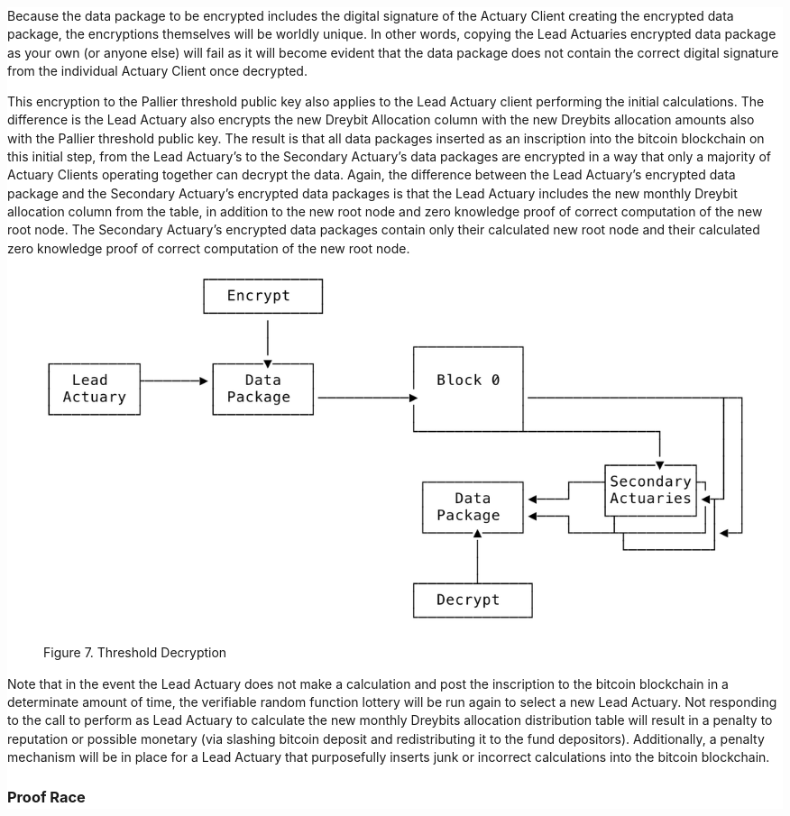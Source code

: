 Because the data package to be encrypted includes the digital signature of the Actuary Client creating the encrypted data package, the encryptions themselves will be worldly unique. In other words, copying the Lead Actuaries encrypted data package as your own (or anyone else) will fail as it will become evident that the data package does not contain the correct digital signature from the individual Actuary Client once decrypted.

This encryption to the Pallier threshold public key also applies to the Lead Actuary client performing the initial calculations. The difference is the Lead Actuary also encrypts the new Dreybit Allocation column with the new Dreybits allocation amounts also with the Pallier threshold public key. The result is that all data packages inserted as an inscription into the bitcoin blockchain on this initial step, from the Lead Actuary’s to the Secondary Actuary’s data packages are encrypted in a way that only a majority of Actuary Clients operating together can decrypt the data. Again, the difference between the Lead Actuary’s encrypted data package and the Secondary Actuary’s encrypted data packages is that the Lead Actuary includes the new monthly Dreybit allocation column from the table, in addition to the new root node and zero knowledge proof of correct computation of the new root node. The Secondary Actuary’s encrypted data packages contain only their calculated new root node and their calculated zero knowledge proof of correct computation of the new root node.&#x20;

<figure><img src=".gitbook/assets/Threshold Decryption.png" alt=""><figcaption><p>Figure 7. Threshold Decryption</p></figcaption></figure>

Note that in the event the Lead Actuary does not make a calculation and post the inscription to the bitcoin blockchain in a determinate amount of time, the verifiable random function lottery will be run again to select a new Lead Actuary. Not responding to the call to perform as Lead Actuary to calculate the new monthly Dreybits allocation distribution table will result in a penalty to reputation or possible monetary (via slashing bitcoin deposit and redistributing it to the fund depositors). Additionally, a penalty mechanism will be in place for a Lead Actuary that purposefully inserts junk or incorrect calculations into the bitcoin blockchain.

### Proof Race

